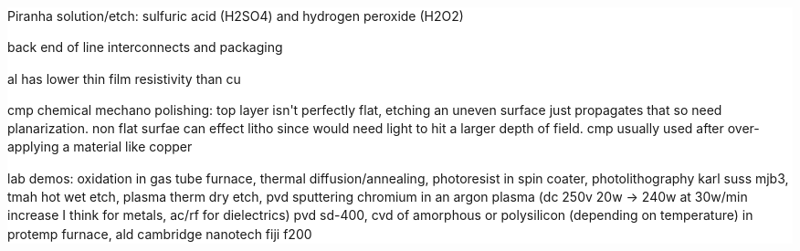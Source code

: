 Piranha solution/etch: sulfuric acid (H2SO4) and hydrogen peroxide (H2O2)

back end of line interconnects and packaging

al has lower thin film resistivity than cu

cmp chemical mechano polishing: top layer isn't perfectly flat, etching an uneven surface just propagates that so need planarization. non flat surfae can effect litho since would need light to hit a larger depth of field. cmp usually used after over-applying a material like copper

lab demos: oxidation in gas tube furnace, thermal diffusion/annealing, photoresist in spin coater, photolithography karl suss mjb3, tmah hot wet etch, plasma therm dry etch, pvd sputtering chromium in an argon plasma (dc 250v 20w -> 240w at 30w/min increase I think for metals, ac/rf for dielectrics) pvd sd-400, cvd of amorphous or polysilicon (depending on temperature) in  protemp furnace, ald cambridge nanotech fiji f200

